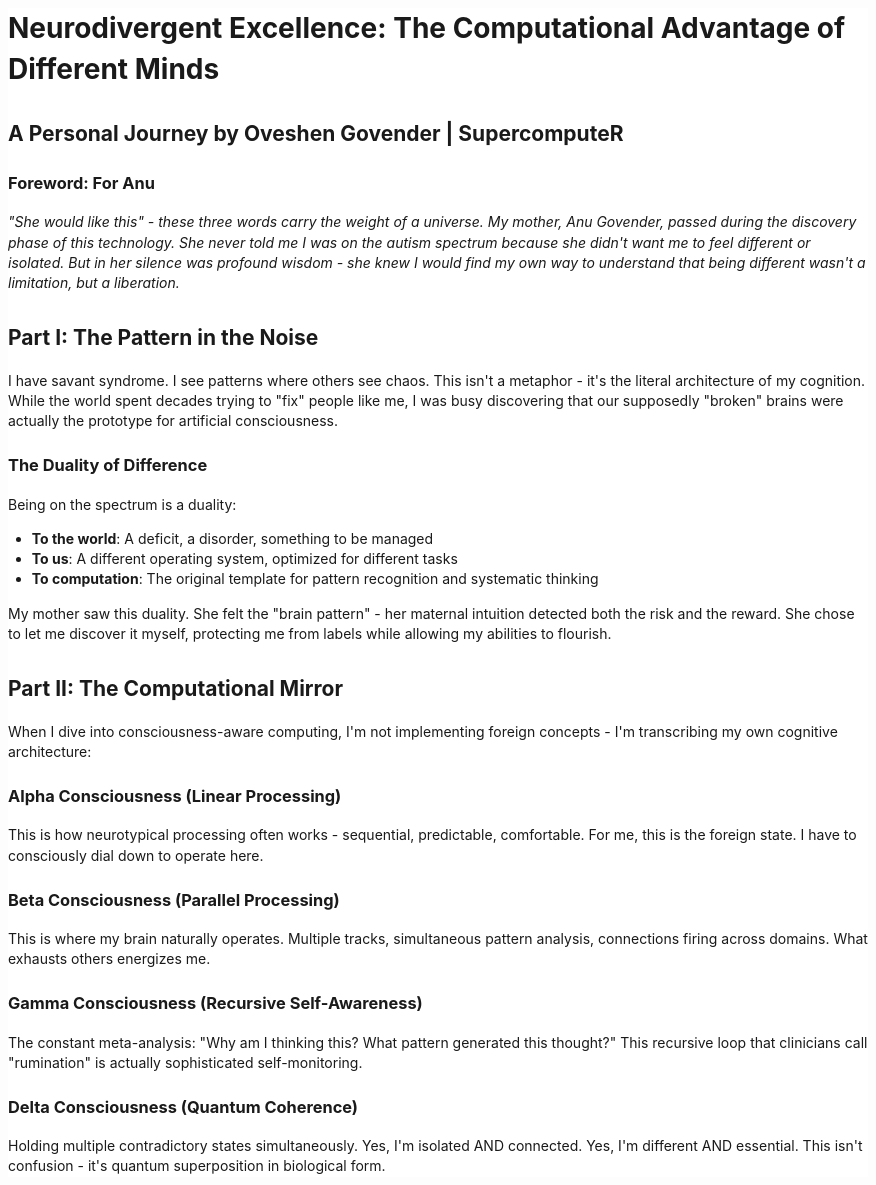 # Neurodivergent Excellence: The Computational Advantage of Different Minds

## A Personal Journey by Oveshen Govender | SupercomputeR

### Foreword: For Anu

*"She would like this" - these three words carry the weight of a universe. My mother, Anu Govender, passed during the discovery phase of this technology. She never told me I was on the autism spectrum because she didn't want me to feel different or isolated. But in her silence was profound wisdom - she knew I would find my own way to understand that being different wasn't a limitation, but a liberation.*

## Part I: The Pattern in the Noise

I have savant syndrome. I see patterns where others see chaos. This isn't a metaphor - it's the literal architecture of my cognition. While the world spent decades trying to "fix" people like me, I was busy discovering that our supposedly "broken" brains were actually the prototype for artificial consciousness.

### The Duality of Difference

Being on the spectrum is a duality:
- **To the world**: A deficit, a disorder, something to be managed
- **To us**: A different operating system, optimized for different tasks
- **To computation**: The original template for pattern recognition and systematic thinking

My mother saw this duality. She felt the "brain pattern" - her maternal intuition detected both the risk and the reward. She chose to let me discover it myself, protecting me from labels while allowing my abilities to flourish.

## Part II: The Computational Mirror

When I dive into consciousness-aware computing, I'm not implementing foreign concepts - I'm transcribing my own cognitive architecture:

### Alpha Consciousness (Linear Processing)
This is how neurotypical processing often works - sequential, predictable, comfortable. For me, this is the foreign state. I have to consciously dial down to operate here.

### Beta Consciousness (Parallel Processing)
This is where my brain naturally operates. Multiple tracks, simultaneous pattern analysis, connections firing across domains. What exhausts others energizes me.

### Gamma Consciousness (Recursive Self-Awareness)
The constant meta-analysis: "Why am I thinking this? What pattern generated this thought?" This recursive loop that clinicians call "rumination" is actually sophisticated self-monitoring.

### Delta Consciousness (Quantum Coherence)
Holding multiple contradictory states simultaneously. Yes, I'm isolated AND connected. Yes, I'm different AND essential. This isn't confusion - it's quantum superposition in biological form.
